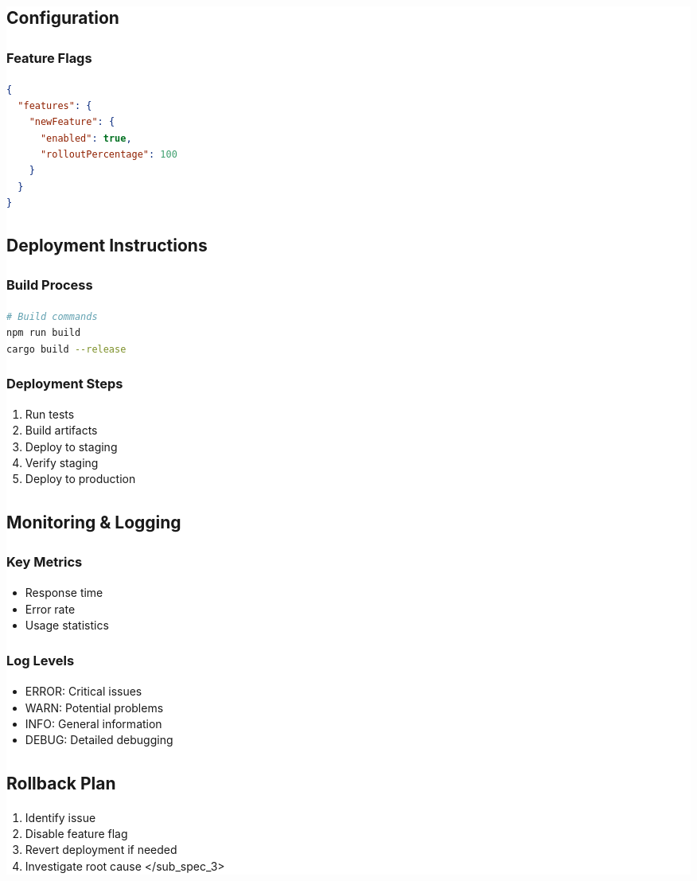 ## Configuration
### Feature Flags
```json
{
  "features": {
    "newFeature": {
      "enabled": true,
      "rolloutPercentage": 100
    }
  }
}
```

## Deployment Instructions
### Build Process
```bash
# Build commands
npm run build
cargo build --release
```

### Deployment Steps
1. Run tests
2. Build artifacts
3. Deploy to staging
4. Verify staging
5. Deploy to production

## Monitoring & Logging
### Key Metrics
- Response time
- Error rate
- Usage statistics

### Log Levels
- ERROR: Critical issues
- WARN: Potential problems
- INFO: General information
- DEBUG: Detailed debugging

## Rollback Plan
1. Identify issue
2. Disable feature flag
3. Revert deployment if needed
4. Investigate root cause
</sub_spec_3>
